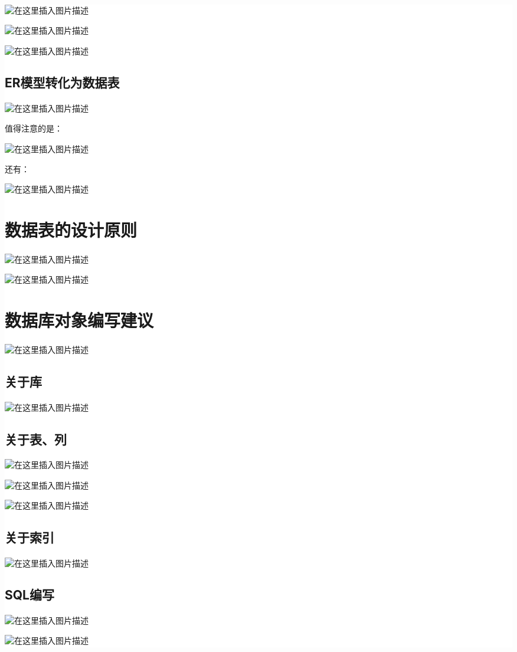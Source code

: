 ![在这里插入图片描述](https://img-blog.csdnimg.cn/c2a1e81fa8f042c798c6790164d9131f.png)

![在这里插入图片描述](https://img-blog.csdnimg.cn/8141bdfd549f4a5f88fa55c698be651a.png)

![在这里插入图片描述](https://img-blog.csdnimg.cn/18a3560e455e409389d53d997fef358b.png)

## ER模型转化为数据表

![在这里插入图片描述](https://img-blog.csdnimg.cn/6983ad6a59f643acb056034e9b2a8458.png)

值得注意的是：

![在这里插入图片描述](https://img-blog.csdnimg.cn/a3483ae19a294ca095a0d22ecf155f7c.png)

还有：

![在这里插入图片描述](https://img-blog.csdnimg.cn/214cd529f0444c41b9f7d39b0ba8288b.png)

# 数据表的设计原则

![在这里插入图片描述](https://img-blog.csdnimg.cn/7a1d69cbae2e4ce29fbe94463136c316.png)

![在这里插入图片描述](https://img-blog.csdnimg.cn/03c38656bb814d28920c824fc4fa2407.png)

# 数据库对象编写建议

![在这里插入图片描述](https://img-blog.csdnimg.cn/cd5d49c5769c4b69b2004f93def34e2d.png)

## 关于库

![在这里插入图片描述](https://img-blog.csdnimg.cn/089be185b6a74f0a8c40e649e59febce.png)

## 关于表、列

![在这里插入图片描述](https://img-blog.csdnimg.cn/33c23f3583964940a6bcc6d2d76d5aa4.png)

![在这里插入图片描述](https://img-blog.csdnimg.cn/09a537d7c41f46f2867c0132a33e067e.png)

![在这里插入图片描述](https://img-blog.csdnimg.cn/b312509441014d55aed5c10c0b5cfe93.png)

## 关于索引

![在这里插入图片描述](https://img-blog.csdnimg.cn/60efc9ccd81b49bb8f92a9d14d1c342a.png)

## SQL编写

![在这里插入图片描述](https://img-blog.csdnimg.cn/624c9d0e861e4a31bc6a84b74996d154.png)

![在这里插入图片描述](https://img-blog.csdnimg.cn/9d29c857781245108b3dc8009cf68792.png)